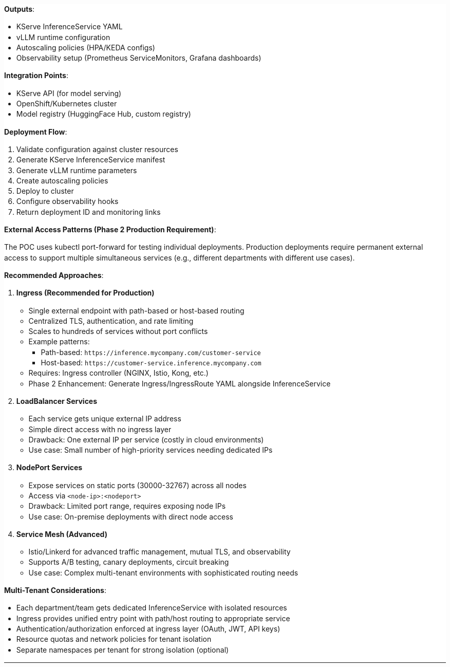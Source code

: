 **Outputs**:
- KServe InferenceService YAML
- vLLM runtime configuration
- Autoscaling policies (HPA/KEDA configs)
- Observability setup (Prometheus ServiceMonitors, Grafana dashboards)

**Integration Points**:
- KServe API (for model serving)
- OpenShift/Kubernetes cluster
- Model registry (HuggingFace Hub, custom registry)

**Deployment Flow**:
1. Validate configuration against cluster resources
2. Generate KServe InferenceService manifest
3. Generate vLLM runtime parameters
4. Create autoscaling policies
5. Deploy to cluster
6. Configure observability hooks
7. Return deployment ID and monitoring links

**External Access Patterns (Phase 2 Production Requirement)**:

The POC uses kubectl port-forward for testing individual deployments. Production deployments require permanent external access to support multiple simultaneous services (e.g., different departments with different use cases).

**Recommended Approaches**:

1. **Ingress (Recommended for Production)**
   - Single external endpoint with path-based or host-based routing
   - Centralized TLS, authentication, and rate limiting
   - Scales to hundreds of services without port conflicts
   - Example patterns:
     - Path-based: `https://inference.mycompany.com/customer-service`
     - Host-based: `https://customer-service.inference.mycompany.com`
   - Requires: Ingress controller (NGINX, Istio, Kong, etc.)
   - Phase 2 Enhancement: Generate Ingress/IngressRoute YAML alongside InferenceService

2. **LoadBalancer Services**
   - Each service gets unique external IP address
   - Simple direct access with no ingress layer
   - Drawback: One external IP per service (costly in cloud environments)
   - Use case: Small number of high-priority services needing dedicated IPs

3. **NodePort Services**
   - Expose services on static ports (30000-32767) across all nodes
   - Access via `<node-ip>:<nodeport>`
   - Drawback: Limited port range, requires exposing node IPs
   - Use case: On-premise deployments with direct node access

4. **Service Mesh (Advanced)**
   - Istio/Linkerd for advanced traffic management, mutual TLS, and observability
   - Supports A/B testing, canary deployments, circuit breaking
   - Use case: Complex multi-tenant environments with sophisticated routing needs

**Multi-Tenant Considerations**:
- Each department/team gets dedicated InferenceService with isolated resources
- Ingress provides unified entry point with path/host routing to appropriate service
- Authentication/authorization enforced at ingress layer (OAuth, JWT, API keys)
- Resource quotas and network policies for tenant isolation
- Separate namespaces per tenant for strong isolation (optional)

---
